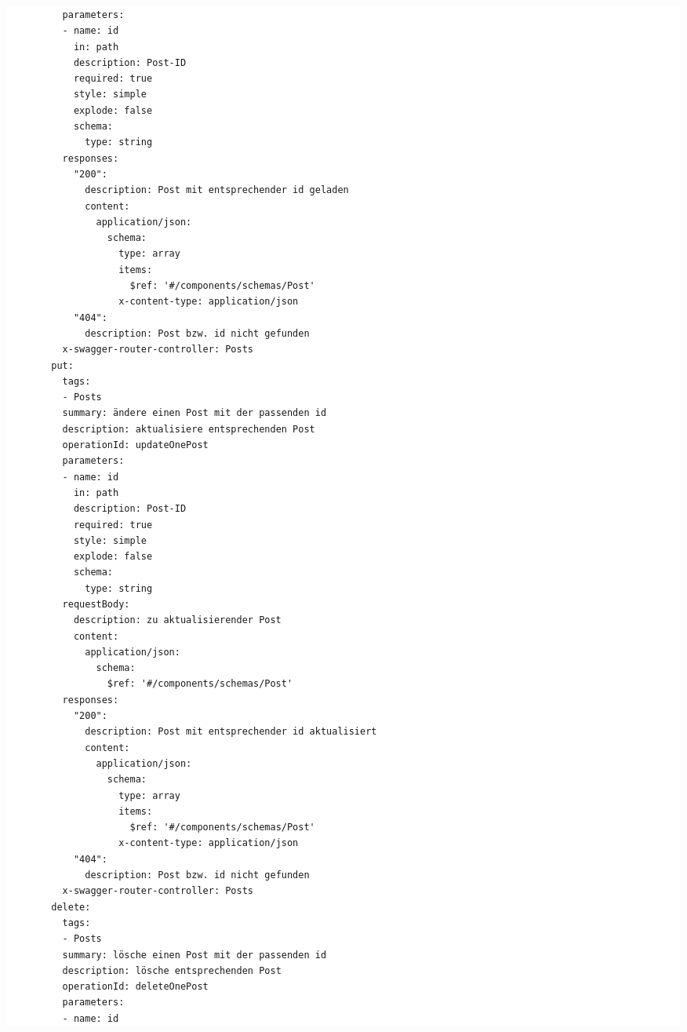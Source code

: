 		      parameters:
		      - name: id
		        in: path
		        description: Post-ID
		        required: true
		        style: simple
		        explode: false
		        schema:
		          type: string
		      responses:
		        "200":
		          description: Post mit entsprechender id geladen
		          content:
		            application/json:
		              schema:
		                type: array
		                items:
		                  $ref: '#/components/schemas/Post'
		                x-content-type: application/json
		        "404":
		          description: Post bzw. id nicht gefunden
		      x-swagger-router-controller: Posts
		    put:
		      tags:
		      - Posts
		      summary: ändere einen Post mit der passenden id
		      description: aktualisiere entsprechenden Post
		      operationId: updateOnePost
		      parameters:
		      - name: id
		        in: path
		        description: Post-ID
		        required: true
		        style: simple
		        explode: false
		        schema:
		          type: string
		      requestBody:
		        description: zu aktualisierender Post
		        content:
		          application/json:
		            schema:
		              $ref: '#/components/schemas/Post'
		      responses:
		        "200":
		          description: Post mit entsprechender id aktualisiert
		          content:
		            application/json:
		              schema:
		                type: array
		                items:
		                  $ref: '#/components/schemas/Post'
		                x-content-type: application/json
		        "404":
		          description: Post bzw. id nicht gefunden
		      x-swagger-router-controller: Posts
		    delete:
		      tags:
		      - Posts
		      summary: lösche einen Post mit der passenden id
		      description: lösche entsprechenden Post
		      operationId: deleteOnePost
		      parameters:
		      - name: id